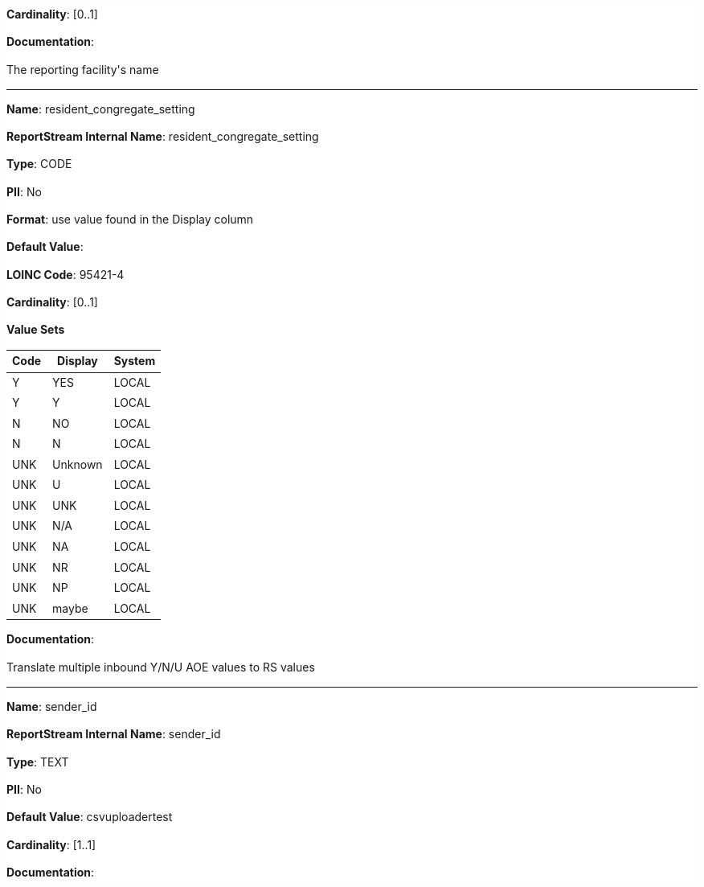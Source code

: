 **Cardinality**: [0..1]

**Documentation**:

The reporting facility's name

---

**Name**: resident_congregate_setting

**ReportStream Internal Name**: resident_congregate_setting

**Type**: CODE

**PII**: No

**Format**: use value found in the Display column

**Default Value**: 

**LOINC Code**: 95421-4

**Cardinality**: [0..1]

**Value Sets**

Code | Display | System
---- | ------- | ------
Y|YES|LOCAL
Y|Y|LOCAL
N|NO|LOCAL
N|N|LOCAL
UNK|Unknown|LOCAL
UNK|U|LOCAL
UNK|UNK|LOCAL
UNK|N/A|LOCAL
UNK|NA|LOCAL
UNK|NR|LOCAL
UNK|NP|LOCAL
UNK|maybe|LOCAL

**Documentation**:

Translate multiple inbound Y/N/U AOE values to RS values

---

**Name**: sender_id

**ReportStream Internal Name**: sender_id

**Type**: TEXT

**PII**: No

**Default Value**: csvuploadertest

**Cardinality**: [1..1]

**Documentation**:
